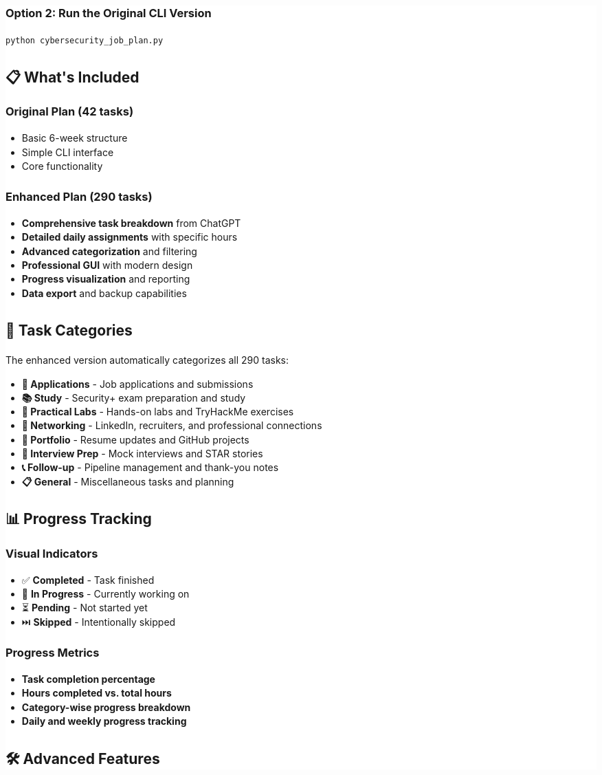 ### Option 2: Run the Original CLI Version
```bash
python cybersecurity_job_plan.py
```

## 📋 What's Included

### **Original Plan (42 tasks)**
- Basic 6-week structure
- Simple CLI interface
- Core functionality

### **Enhanced Plan (290 tasks)**
- **Comprehensive task breakdown** from ChatGPT
- **Detailed daily assignments** with specific hours
- **Advanced categorization** and filtering
- **Professional GUI** with modern design
- **Progress visualization** and reporting
- **Data export** and backup capabilities

## 🎯 Task Categories

The enhanced version automatically categorizes all 290 tasks:

- **📝 Applications** - Job applications and submissions
- **📚 Study** - Security+ exam preparation and study
- **🔬 Practical Labs** - Hands-on labs and TryHackMe exercises
- **🤝 Networking** - LinkedIn, recruiters, and professional connections
- **💼 Portfolio** - Resume updates and GitHub projects
- **🎤 Interview Prep** - Mock interviews and STAR stories
- **📞 Follow-up** - Pipeline management and thank-you notes
- **📋 General** - Miscellaneous tasks and planning

## 📊 Progress Tracking

### **Visual Indicators**
- ✅ **Completed** - Task finished
- 🔄 **In Progress** - Currently working on
- ⏳ **Pending** - Not started yet
- ⏭️ **Skipped** - Intentionally skipped

### **Progress Metrics**
- **Task completion percentage**
- **Hours completed vs. total hours**
- **Category-wise progress breakdown**
- **Daily and weekly progress tracking**

## 🛠️ Advanced Features
